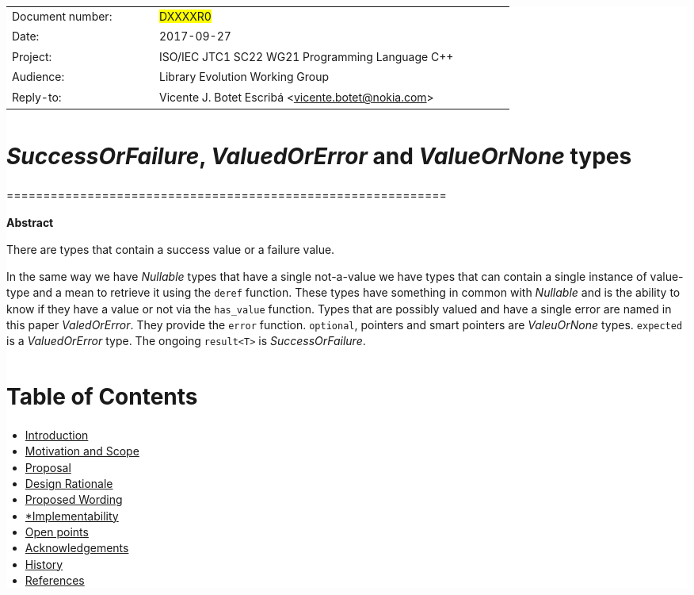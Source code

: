 <table border="0" cellpadding="0" cellspacing="0" style="border-collapse: collapse" bordercolor="#111111" width="607">
    <tr>
        <td width="172" align="left" valign="top">Document number:</td>
        <td width="435"><span style="background-color: #FFFF00">DXXXXR0</span></td>
    </tr>
    <tr>
        <td width="172" align="left" valign="top">Date:</td>
        <td width="435">2017-09-27</td>
    </tr>
    <tr>
        <td width="172" align="left" valign="top">Project:</td>
        <td width="435">ISO/IEC JTC1 SC22 WG21 Programming Language C++</td>
    </tr>
    <tr>
        <td width="172" align="left" valign="top">Audience:</td>
        <td width="435">Library Evolution Working Group</td>
    </tr>
    <tr>
        <td width="172" align="left" valign="top">Reply-to:</td>
        <td width="435">Vicente J. Botet Escrib&aacute; &lt;<a href="mailto:vicente.botet@wanadoo.fr">vicente.botet@nokia.com</a>&gt;</td>
    </tr>
</table>

# *SuccessOrFailure*, *ValuedOrError* and *ValueOrNone* types
============================================================

**Abstract**

There are types that contain a success value or a failure value.

In the same way we have *Nullable* types that have a single not-a-value we have types that can contain a single instance of value-type and a mean to retrieve it using  the `deref` function. These types have something in common with *Nullable* and is the ability to know if they have a value or not via the `has_value` function. Types that are possibly valued and have a single error are named in this paper *ValedOrError*. They provide the `error` function. `optional`, pointers and smart pointers are *ValeuOrNone* types. `expected` is a *ValuedOrError* type. The ongoing `result<T>` is *SuccessOrFailure*.




# Table of Contents

* [Introduction](#introduction)
* [Motivation and Scope](#motivation-and-scope)
* [Proposal](#proposal)
* [Design Rationale](#design-rationale)
* [Proposed Wording](#proposed-wording)
* [*Implementability](#implementability)
* [Open points](#open-points)
* [Acknowledgements](#acknowledgements)
* [History](#history)
* [References](#references)
